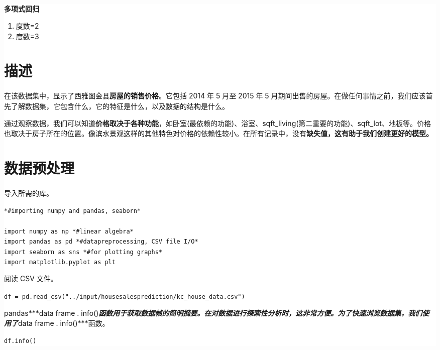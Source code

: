 **多项式回归**

1.  度数=2
2.  度数=3

# 描述

在该数据集中，显示了西雅图金县**房屋的销售价格**。它包括 2014 年 5 月至 2015 年 5 月期间出售的房屋。在做任何事情之前，我们应该首先了解数据集，它包含什么，它的特征是什么，以及数据的结构是什么。

通过观察数据，我们可以知道**价格取决于各种功能**，如卧室(最依赖的功能)、浴室、sqft_living(第二重要的功能)、sqft_lot、地板等。价格也取决于房子所在的位置。像滨水景观这样的其他特色对价格的依赖性较小。在所有记录中，没有**缺失值，这有助于我们创建更好的模型。**

# 数据预处理

导入所需的库。

```
*#importing numpy and pandas, seaborn*

import numpy as np *#linear algebra*
import pandas as pd *#datapreprocessing, CSV file I/O*
import seaborn as sns *#for plotting graphs*
import matplotlib.pyplot as plt
```

阅读 CSV 文件。

```
df = pd.read_csv("../input/housesalesprediction/kc_house_data.csv")
```

pandas***data frame . info()***函数用于获取数据帧的简明摘要。在对数据进行探索性分析时，这非常方便。为了快速浏览数据集，我们使用了***data frame . info()***函数。

```
df.info()
```
